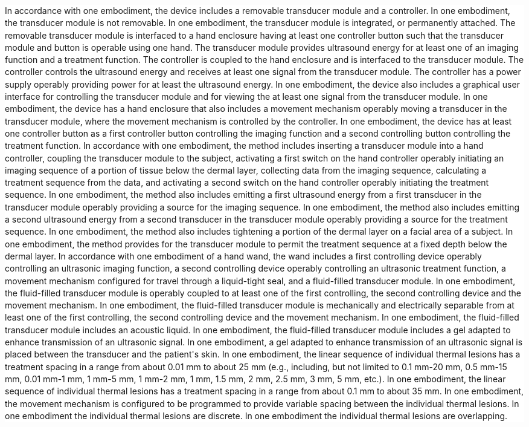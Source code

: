 In accordance with one embodiment, the device includes a removable transducer module and a controller. In one embodiment, the transducer module is not removable. In one embodiment, the transducer module is integrated, or permanently attached. The removable transducer module is interfaced to a hand enclosure having at least one controller button such that the transducer module and button is operable using one hand. The transducer module provides ultrasound energy for at least one of an imaging function and a treatment function. The controller is coupled to the hand enclosure and is interfaced to the transducer module. The controller controls the ultrasound energy and receives at least one signal from the transducer module. The controller has a power supply operably providing power for at least the ultrasound energy. In one embodiment, the device also includes a graphical user interface for controlling the transducer module and for viewing the at least one signal from the transducer module. In one embodiment, the device has a hand enclosure that also includes a movement mechanism operably moving a transducer in the transducer module, where the movement mechanism is controlled by the controller. In one embodiment, the device has at least one controller button as a first controller button controlling the imaging function and a second controlling button controlling the treatment function.
In accordance with one embodiment, the method includes inserting a transducer module into a hand controller, coupling the transducer module to the subject, activating a first switch on the hand controller operably initiating an imaging sequence of a portion of tissue below the dermal layer, collecting data from the imaging sequence, calculating a treatment sequence from the data, and activating a second switch on the hand controller operably initiating the treatment sequence. In one embodiment, the method also includes emitting a first ultrasound energy from a first transducer in the transducer module operably providing a source for the imaging sequence. In one embodiment, the method also includes emitting a second ultrasound energy from a second transducer in the transducer module operably providing a source for the treatment sequence. In one embodiment, the method also includes tightening a portion of the dermal layer on a facial area of a subject. In one embodiment, the method provides for the transducer module to permit the treatment sequence at a fixed depth below the dermal layer.
In accordance with one embodiment of a hand wand, the wand includes a first controlling device operably controlling an ultrasonic imaging function, a second controlling device operably controlling an ultrasonic treatment function, a movement mechanism configured for travel through a liquid-tight seal, and a fluid-filled transducer module. In one embodiment, the fluid-filled transducer module is operably coupled to at least one of the first controlling, the second controlling device and the movement mechanism. In one embodiment, the fluid-filled transducer module is mechanically and electrically separable from at least one of the first controlling, the second controlling device and the movement mechanism. In one embodiment, the fluid-filled transducer module includes an acoustic liquid. In one embodiment, the fluid-filled transducer module includes a gel adapted to enhance transmission of an ultrasonic signal. In one embodiment, a gel adapted to enhance transmission of an ultrasonic signal is placed between the transducer and the patient's skin.
In one embodiment, the linear sequence of individual thermal lesions has a treatment spacing in a range from about 0.01 mm to about 25 mm (e.g., including, but not limited to 0.1 mm-20 mm, 0.5 mm-15 mm, 0.01 mm-1 mm, 1 mm-5 mm, 1 mm-2 mm, 1 mm, 1.5 mm, 2 mm, 2.5 mm, 3 mm, 5 mm, etc.). In one embodiment, the linear sequence of individual thermal lesions has a treatment spacing in a range from about 0.1 mm to about 35 mm. In one embodiment, the movement mechanism is configured to be programmed to provide variable spacing between the individual thermal lesions. In one embodiment the individual thermal lesions are discrete. In one embodiment the individual thermal lesions are overlapping.